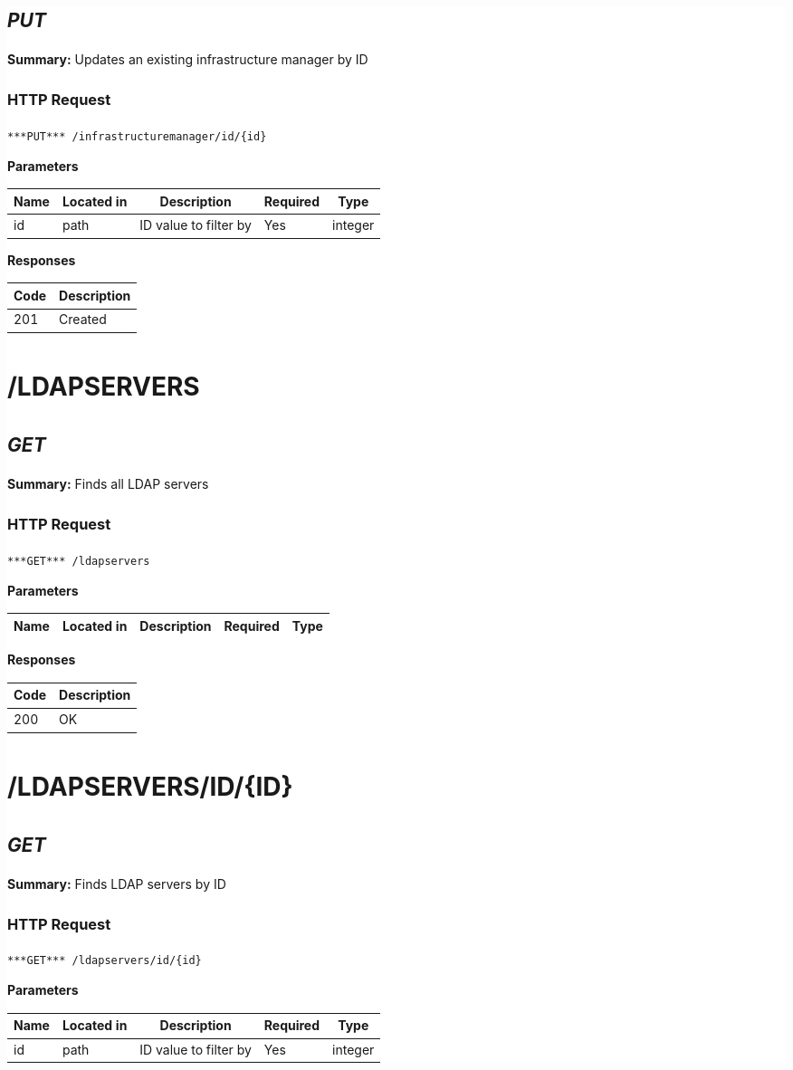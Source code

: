 ## ***PUT*** 

**Summary:** Updates an existing infrastructure manager by ID

### HTTP Request 
`***PUT*** /infrastructuremanager/id/{id}` 

**Parameters**

| Name | Located in | Description | Required | Type |
| ---- | ---------- | ----------- | -------- | ---- |
| id | path | ID value to filter by | Yes | integer |

**Responses**

| Code | Description |
| ---- | ----------- |
| 201 | Created |

# /LDAPSERVERS
## ***GET*** 

**Summary:** Finds all LDAP servers

### HTTP Request 
`***GET*** /ldapservers` 

**Parameters**

| Name | Located in | Description | Required | Type |
| ---- | ---------- | ----------- | -------- | ---- |

**Responses**

| Code | Description |
| ---- | ----------- |
| 200 | OK |

# /LDAPSERVERS/ID/{ID}
## ***GET*** 

**Summary:** Finds LDAP servers by ID

### HTTP Request 
`***GET*** /ldapservers/id/{id}` 

**Parameters**

| Name | Located in | Description | Required | Type |
| ---- | ---------- | ----------- | -------- | ---- |
| id | path | ID value to filter by | Yes | integer |
